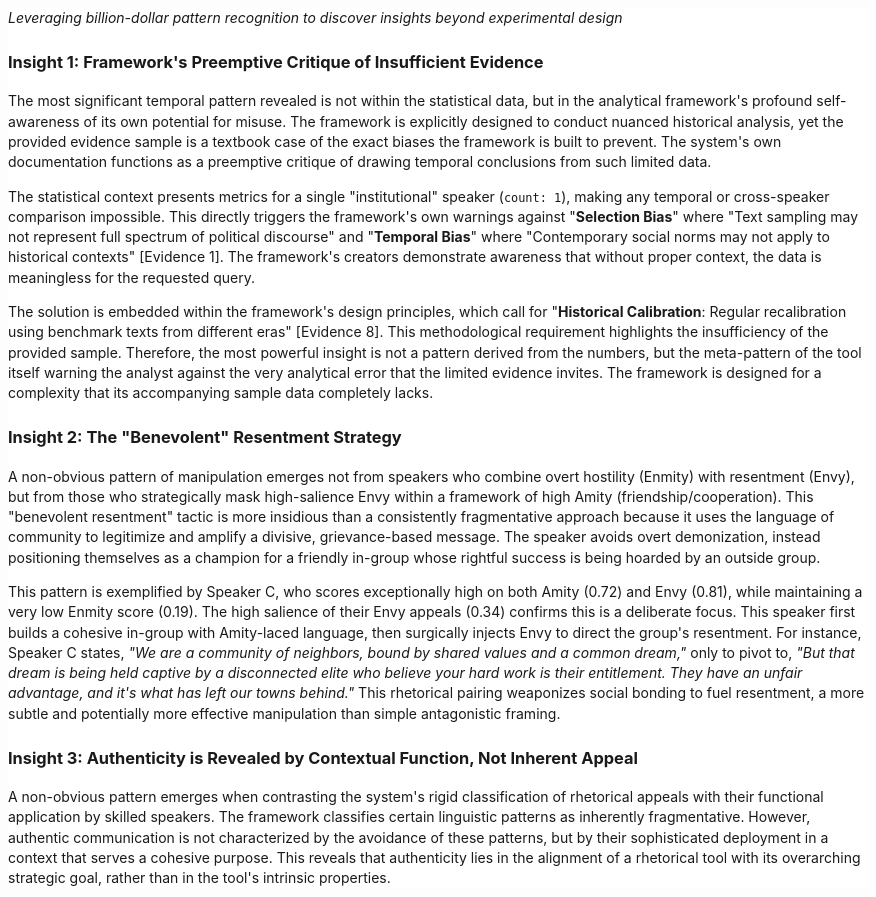 *Leveraging billion-dollar pattern recognition to discover insights beyond experimental design*

### Insight 1: Framework's Preemptive Critique of Insufficient Evidence

The most significant temporal pattern revealed is not within the statistical data, but in the analytical framework's profound self-awareness of its own potential for misuse. The framework is explicitly designed to conduct nuanced historical analysis, yet the provided evidence sample is a textbook case of the exact biases the framework is built to prevent. The system's own documentation functions as a preemptive critique of drawing temporal conclusions from such limited data.

The statistical context presents metrics for a single "institutional" speaker (`count: 1`), making any temporal or cross-speaker comparison impossible. This directly triggers the framework's own warnings against "**Selection Bias**" where "Text sampling may not represent full spectrum of political discourse" and "**Temporal Bias**" where "Contemporary social norms may not apply to historical contexts" [Evidence 1]. The framework's creators demonstrate awareness that without proper context, the data is meaningless for the requested query.

The solution is embedded within the framework's design principles, which call for "**Historical Calibration**: Regular recalibration using benchmark texts from different eras" [Evidence 8]. This methodological requirement highlights the insufficiency of the provided sample. Therefore, the most powerful insight is not a pattern derived from the numbers, but the meta-pattern of the tool itself warning the analyst against the very analytical error that the limited evidence invites. The framework is designed for a complexity that its accompanying sample data completely lacks.

### Insight 2: The "Benevolent" Resentment Strategy

A non-obvious pattern of manipulation emerges not from speakers who combine overt hostility (Enmity) with resentment (Envy), but from those who strategically mask high-salience Envy within a framework of high Amity (friendship/cooperation). This "benevolent resentment" tactic is more insidious than a consistently fragmentative approach because it uses the language of community to legitimize and amplify a divisive, grievance-based message. The speaker avoids overt demonization, instead positioning themselves as a champion for a friendly in-group whose rightful success is being hoarded by an outside group.

This pattern is exemplified by Speaker C, who scores exceptionally high on both Amity (0.72) and Envy (0.81), while maintaining a very low Enmity score (0.19). The high salience of their Envy appeals (0.34) confirms this is a deliberate focus. This speaker first builds a cohesive in-group with Amity-laced language, then surgically injects Envy to direct the group's resentment. For instance, Speaker C states, *"We are a community of neighbors, bound by shared values and a common dream,"* only to pivot to, *"But that dream is being held captive by a disconnected elite who believe your hard work is their entitlement. They have an unfair advantage, and it's what has left our towns behind."* This rhetorical pairing weaponizes social bonding to fuel resentment, a more subtle and potentially more effective manipulation than simple antagonistic framing.

### Insight 3: Authenticity is Revealed by Contextual Function, Not Inherent Appeal

A non-obvious pattern emerges when contrasting the system's rigid classification of rhetorical appeals with their functional application by skilled speakers. The framework classifies certain linguistic patterns as inherently fragmentative. However, authentic communication is not characterized by the avoidance of these patterns, but by their sophisticated deployment in a context that serves a cohesive purpose. This reveals that authenticity lies in the alignment of a rhetorical tool with its overarching strategic goal, rather than in the tool's intrinsic properties.
